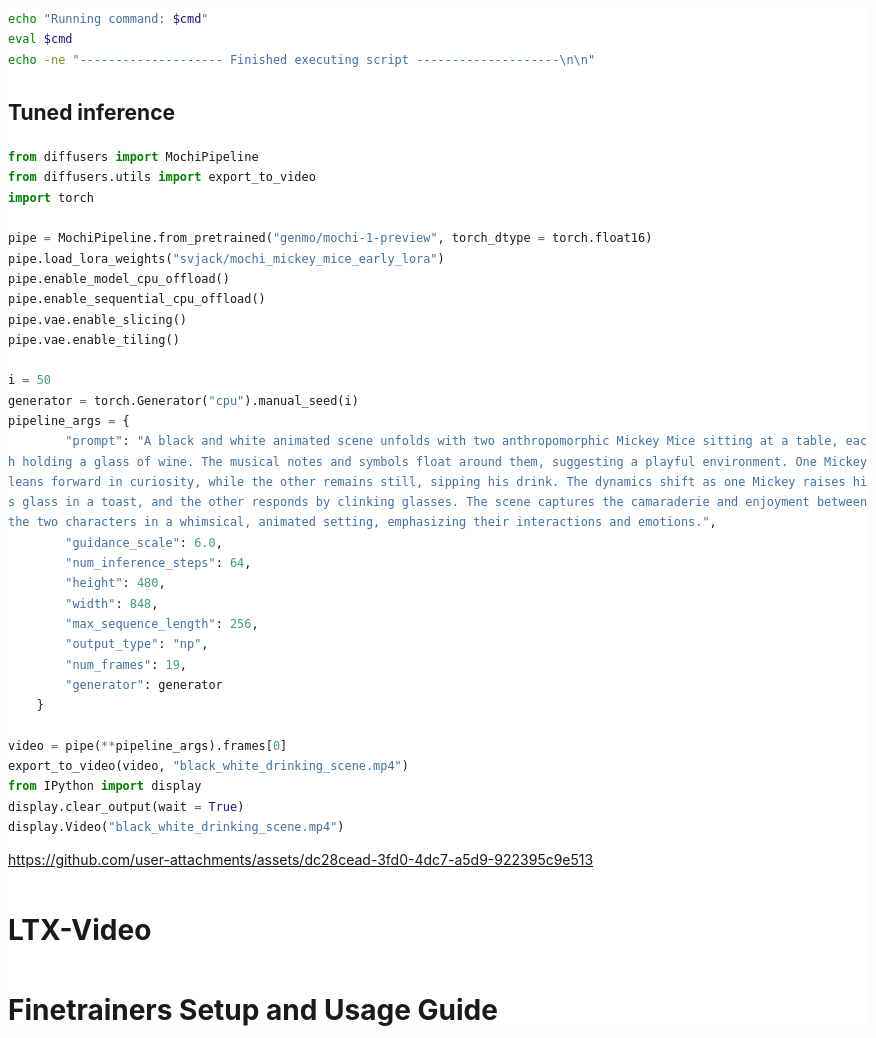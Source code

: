 ```bash
echo "Running command: $cmd"
eval $cmd
echo -ne "-------------------- Finished executing script --------------------\n\n"

```

## Tuned inference 
```python
from diffusers import MochiPipeline
from diffusers.utils import export_to_video
import torch

pipe = MochiPipeline.from_pretrained("genmo/mochi-1-preview", torch_dtype = torch.float16)
pipe.load_lora_weights("svjack/mochi_mickey_mice_early_lora")
pipe.enable_model_cpu_offload()
pipe.enable_sequential_cpu_offload()
pipe.vae.enable_slicing()
pipe.vae.enable_tiling()

i = 50
generator = torch.Generator("cpu").manual_seed(i) 
pipeline_args = {
        "prompt": "A black and white animated scene unfolds with two anthropomorphic Mickey Mice sitting at a table, each holding a glass of wine. The musical notes and symbols float around them, suggesting a playful environment. One Mickey leans forward in curiosity, while the other remains still, sipping his drink. The dynamics shift as one Mickey raises his glass in a toast, and the other responds by clinking glasses. The scene captures the camaraderie and enjoyment between the two characters in a whimsical, animated setting, emphasizing their interactions and emotions.",
        "guidance_scale": 6.0,
        "num_inference_steps": 64,
        "height": 480,
        "width": 848,
        "max_sequence_length": 256,
        "output_type": "np",
        "num_frames": 19,
        "generator": generator
    }
    
video = pipe(**pipeline_args).frames[0]
export_to_video(video, "black_white_drinking_scene.mp4")
from IPython import display 
display.clear_output(wait = True)
display.Video("black_white_drinking_scene.mp4")
```


https://github.com/user-attachments/assets/dc28cead-3fd0-4dc7-a5d9-922395c9e513


# LTX-Video
# Finetrainers Setup and Usage Guide
